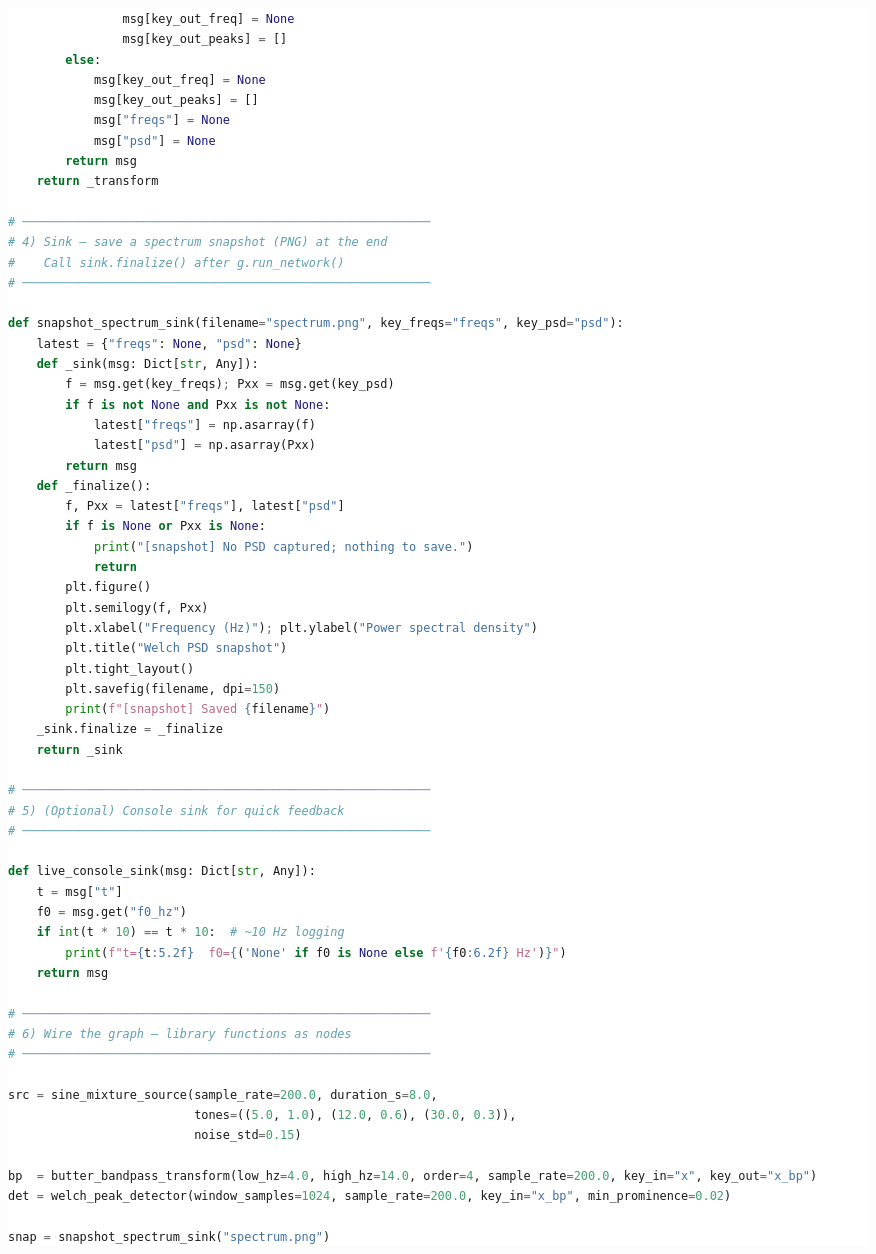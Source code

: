 ```python
                msg[key_out_freq] = None
                msg[key_out_peaks] = []
        else:
            msg[key_out_freq] = None
            msg[key_out_peaks] = []
            msg["freqs"] = None
            msg["psd"] = None
        return msg
    return _transform

# ─────────────────────────────────────────────────────────
# 4) Sink — save a spectrum snapshot (PNG) at the end
#    Call sink.finalize() after g.run_network()
# ─────────────────────────────────────────────────────────

def snapshot_spectrum_sink(filename="spectrum.png", key_freqs="freqs", key_psd="psd"):
    latest = {"freqs": None, "psd": None}
    def _sink(msg: Dict[str, Any]):
        f = msg.get(key_freqs); Pxx = msg.get(key_psd)
        if f is not None and Pxx is not None:
            latest["freqs"] = np.asarray(f)
            latest["psd"] = np.asarray(Pxx)
        return msg
    def _finalize():
        f, Pxx = latest["freqs"], latest["psd"]
        if f is None or Pxx is None:
            print("[snapshot] No PSD captured; nothing to save.")
            return
        plt.figure()
        plt.semilogy(f, Pxx)
        plt.xlabel("Frequency (Hz)"); plt.ylabel("Power spectral density")
        plt.title("Welch PSD snapshot")
        plt.tight_layout()
        plt.savefig(filename, dpi=150)
        print(f"[snapshot] Saved {filename}")
    _sink.finalize = _finalize
    return _sink

# ─────────────────────────────────────────────────────────
# 5) (Optional) Console sink for quick feedback
# ─────────────────────────────────────────────────────────

def live_console_sink(msg: Dict[str, Any]):
    t = msg["t"]
    f0 = msg.get("f0_hz")
    if int(t * 10) == t * 10:  # ~10 Hz logging
        print(f"t={t:5.2f}  f0={('None' if f0 is None else f'{f0:6.2f} Hz')}")
    return msg

# ─────────────────────────────────────────────────────────
# 6) Wire the graph — library functions as nodes
# ─────────────────────────────────────────────────────────

src = sine_mixture_source(sample_rate=200.0, duration_s=8.0,
                          tones=((5.0, 1.0), (12.0, 0.6), (30.0, 0.3)),
                          noise_std=0.15)

bp  = butter_bandpass_transform(low_hz=4.0, high_hz=14.0, order=4, sample_rate=200.0, key_in="x", key_out="x_bp")
det = welch_peak_detector(window_samples=1024, sample_rate=200.0, key_in="x_bp", min_prominence=0.02)

snap = snapshot_spectrum_sink("spectrum.png")
```